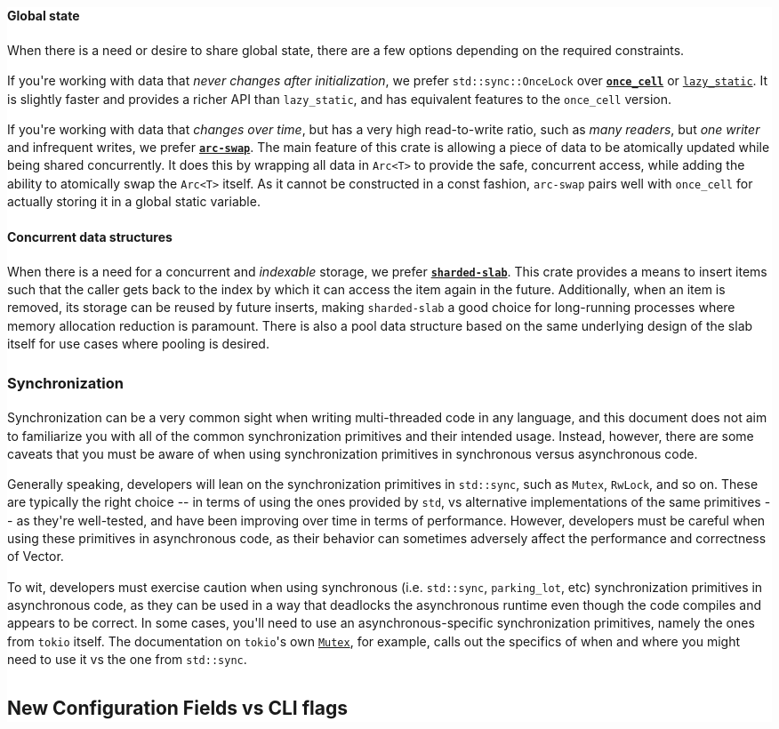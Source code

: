 #### Global state

When there is a need or desire to share global state, there are a few options depending on the
required constraints.

If you're working with data that _never changes after initialization_,
we prefer `std::sync::OnceLock` over **[`once_cell`](https://docs.rs/once_cell)** or
[`lazy_static`](https://docs.rs/lazy-static). It is slightly faster and provides a richer API than
`lazy_static`, and has equivalent features to the `once_cell` version.

If you're working with data that _changes over time_, but has a very high read-to-write ratio, such
as _many readers_, but _one writer_ and infrequent writes, we prefer
**[`arc-swap`](https://docs.rs/arc-swap)**.  The main feature of this crate is allowing a piece of
data to be atomically updated while being shared concurrently. It does this by wrapping all data in
`Arc<T>` to provide the safe, concurrent access, while adding the ability to atomically swap the
`Arc<T>` itself. As it cannot be constructed in a const fashion, `arc-swap` pairs well with
`once_cell` for actually storing it in a global static variable.

#### Concurrent data structures

When there is a need for a concurrent and _indexable_ storage, we prefer
**[`sharded-slab`](https://docs.rs/sharded-slab)**.  This crate provides a means to insert items
such that the caller gets back to the index by which it can access the item again in the future.
Additionally, when an item is removed, its storage can be reused by future inserts, making
`sharded-slab` a good choice for long-running processes where memory allocation reduction is
paramount. There is also a pool data structure based on the same underlying design of the slab
itself for use cases where pooling is desired.

### Synchronization

Synchronization can be a very common sight when writing multi-threaded code in any language, and
this document does not aim to familiarize you with all of the common synchronization primitives and
their intended usage. Instead, however, there are some caveats that you must be aware of when using
synchronization primitives in synchronous versus asynchronous code.

Generally speaking, developers will lean on the synchronization primitives in `std::sync`, such as
`Mutex`, `RwLock`, and so on. These are typically the right choice -- in terms of using the ones
provided by `std`, vs alternative implementations of the same primitives -- as they're well-tested,
and have been improving over time in terms of performance. However, developers must be careful when
using these primitives in asynchronous code, as their behavior can sometimes adversely affect the
performance and correctness of Vector.

To wit, developers must exercise caution when using synchronous (i.e. `std::sync`, `parking_lot`,
etc) synchronization primitives in asynchronous code, as they can be used in a way that deadlocks
the asynchronous runtime even though the code compiles and appears to be correct. In some cases,
you'll need to use an asynchronous-specific synchronization primitives, namely the ones from `tokio`
itself. The documentation on `tokio`'s own
[`Mutex`](https://docs.rs/tokio/latest/tokio/sync/struct.Mutex.html), for example, calls out the
specifics of when and where you might need to use it vs the one from `std::sync`.


## New Configuration Fields vs CLI flags

